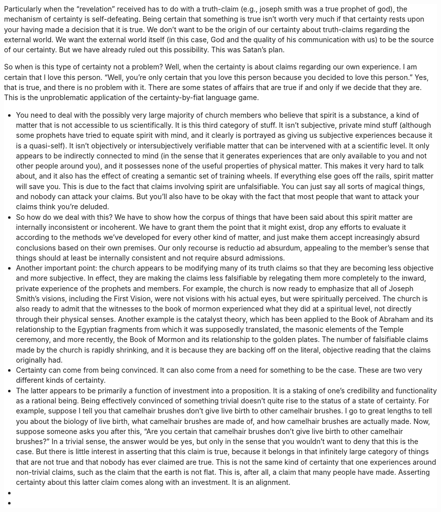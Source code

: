 Particularly when the “revelation” received has to do with a truth-claim (e.g., joseph smith was a true prophet of god), the mechanism of certainty is self-defeating. Being certain that something is true isn’t worth very much if that certainty rests upon your having made a decision that it is true. We don’t want to be the origin of our certainty about truth-claims regarding the external world. We want the external world itself (in this case, God and the quality of his communication with us) to be the source of our certainty. But we have already ruled out this possibility. This was Satan’s plan.

So when is this type of certainty not a problem? Well, when the certainty is about claims regarding our own experience. I am certain that I love this person. “Well, you’re only certain that you love this person because you decided to love this person.” Yes, that is true, and there is no problem with it. There are some states of affairs that are true if and only if we decide that they are. This is the unproblematic application of the certainty-by-fiat language game.

- You need to deal with the possibly very large majority of church members who believe that spirit is a substance, a kind of matter that is not accessible to us scientifically. It is this third category of stuff. It isn’t subjective, private mind stuff (although some prophets have tried to equate spirit with mind, and it clearly is portrayed as giving us subjective experiences because it is a quasi-self). It isn’t objectively or intersubjectively verifiable matter that can be intervened with at a scientific level. It only appears to be indirectly connected to mind (in the sense that it generates experiences that are only available to you and not other people around you), and it possesses none of the useful properties of physical matter. This makes it very hard to talk about, and it also has the effect of creating a semantic set of training wheels. If everything else goes off the rails, spirit matter will save you. This is due to the fact that claims involving spirit are unfalsifiable. You can just say all sorts of magical things, and nobody can attack your claims. But you’ll also have to be okay with the fact that most people that want to attack your claims think you’re deluded.
- So how do we deal with this? We have to show how the corpus of things that have been said about this spirit matter are internally inconsistent or incoherent. We have to grant them the point that it might exist, drop any efforts to evaluate it according to the methods we’ve developed for every other kind of matter, and just make them accept increasingly absurd conclusions based on their own premises. Our only recourse is reductio ad absurdum, appealing to the member’s sense that things should at least be internally consistent and not require absurd admissions.
- Another important point: the church appears to be modifying many of its truth claims so that they are becoming less objective and more subjective. In effect, they are making the claims less falsifiable by relegating them more completely to the inward, private experience of the prophets and members. For example, the church is now ready to emphasize that all of Joseph Smith’s visions, including the First Vision, were not visions with his actual eyes, but were spiritually perceived. The church is also ready to admit that the witnesses to the book of mormon experienced what they did at a spiritual level, not directly through their physical senses. Another example is the catalyst theory, which has been applied to the Book of Abraham and its relationship to the Egyptian fragments from which it was supposedly translated, the masonic elements of the Temple ceremony, and more recently, the Book of Mormon and its relationship to the golden plates. The number of falsifiable claims made by the church is rapidly shrinking, and it is because they are backing off on the literal, objective reading that the claims originally had.
- Certainty can come from being convinced. It can also come from a need for something to be the case. These are two very different kinds of certainty.
- The latter appears to be primarily a function of investment into a proposition. It is a staking of one’s credibility and functionality as a rational being. Being effectively convinced of something trivial doesn’t quite rise to the status of a state of certainty. For example, suppose I tell you that camelhair brushes don’t give live birth to other camelhair brushes. I go to great lengths to tell you about the biology of live birth, what camelhair brushes are made of, and how camelhair brushes are actually made. Now, suppose someone asks you after this, “Are you certain that camelhair brushes don’t give live birth to other camelhair brushes?” In a trivial sense, the answer would be yes, but only in the sense that you wouldn’t want to deny that this is the case. But there is little interest in asserting that this claim is true, because it belongs in that infinitely large category of things that are not true and that nobody has ever claimed are true. This is not the same kind of certainty that one experiences around non-trivial claims, such as the claim that the earth is not flat. This is, after all, a claim that many people have made. Asserting certainty about this latter claim comes along with an investment. It is an alignment.
- 
- 